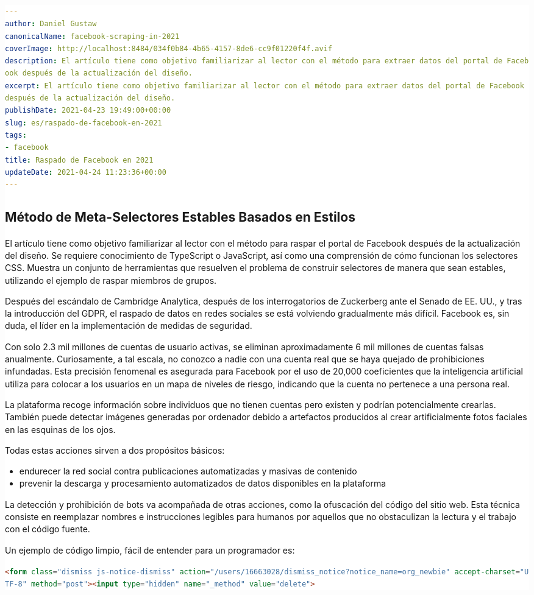 ```yaml
---
author: Daniel Gustaw
canonicalName: facebook-scraping-in-2021
coverImage: http://localhost:8484/034f0b84-4b65-4157-8de6-cc9f01220f4f.avif
description: El artículo tiene como objetivo familiarizar al lector con el método para extraer datos del portal de Facebook después de la actualización del diseño.
excerpt: El artículo tiene como objetivo familiarizar al lector con el método para extraer datos del portal de Facebook después de la actualización del diseño.
publishDate: 2021-04-23 19:49:00+00:00
slug: es/raspado-de-facebook-en-2021
tags:
- facebook
title: Raspado de Facebook en 2021
updateDate: 2021-04-24 11:23:36+00:00
---
```


## Método de Meta-Selectores Estables Basados en Estilos

El artículo tiene como objetivo familiarizar al lector con el método para raspar el portal de Facebook después de la actualización del diseño. Se requiere conocimiento de TypeScript o JavaScript, así como una comprensión de cómo funcionan los selectores CSS. Muestra un conjunto de herramientas que resuelven el problema de construir selectores de manera que sean estables, utilizando el ejemplo de raspar miembros de grupos.

Después del escándalo de Cambridge Analytica, después de los interrogatorios de Zuckerberg ante el Senado de EE. UU., y tras la introducción del GDPR, el raspado de datos en redes sociales se está volviendo gradualmente más difícil. Facebook es, sin duda, el líder en la implementación de medidas de seguridad.

Con solo 2.3 mil millones de cuentas de usuario activas, se eliminan aproximadamente 6 mil millones de cuentas falsas anualmente. Curiosamente, a tal escala, no conozco a nadie con una cuenta real que se haya quejado de prohibiciones infundadas. Esta precisión fenomenal es asegurada para Facebook por el uso de 20,000 coeficientes que la inteligencia artificial utiliza para colocar a los usuarios en un mapa de niveles de riesgo, indicando que la cuenta no pertenece a una persona real.

La plataforma recoge información sobre individuos que no tienen cuentas pero existen y podrían potencialmente crearlas. También puede detectar imágenes generadas por ordenador debido a artefactos producidos al crear artificialmente fotos faciales en las esquinas de los ojos.

Todas estas acciones sirven a dos propósitos básicos:

* endurecer la red social contra publicaciones automatizadas y masivas de contenido
* prevenir la descarga y procesamiento automatizados de datos disponibles en la plataforma

La detección y prohibición de bots va acompañada de otras acciones, como la ofuscación del código del sitio web. Esta técnica consiste en reemplazar nombres e instrucciones legibles para humanos por aquellos que no obstaculizan la lectura y el trabajo con el código fuente.

Un ejemplo de código limpio, fácil de entender para un programador es:

```html
<form class="dismiss js-notice-dismiss" action="/users/16663028/dismiss_notice?notice_name=org_newbie" accept-charset="UTF-8" method="post"><input type="hidden" name="_method" value="delete">
```
